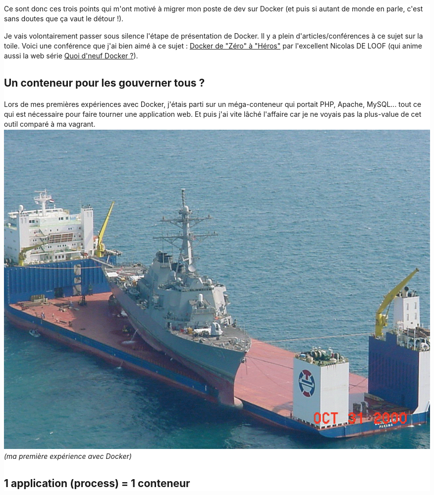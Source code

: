 Ce sont donc ces trois points qui m'ont motivé à migrer mon poste de dev sur Docker (et puis si
autant de monde en parle, c'est sans doutes que ça vaut le détour !).

Je vais volontairement passer sous silence l'étape de présentation de Docker. Il y a plein
d'articles/conférences à ce sujet sur la toile. Voici une conférence que j'ai bien aimé à ce sujet :
[Docker de "Zéro" à "Héros"](https://www.youtube.com/watch?v=CUVBNrqFRHk) par l'excellent Nicolas DE
LOOF (qui anime aussi la web série
[Quoi d'neuf Docker ?](https://www.youtube.com/channel/UCOAhkxpryr_BKybt9wIw-NQ)).

## Un conteneur pour les gouverner tous ?

Lors de mes premières expériences avec Docker, j'étais parti sur un méga-conteneur qui portait PHP,
Apache, MySQL... tout ce qui est nécessaire pour faire tourner une application web. Et puis j'ai
vite lâché l'affaire car je ne voyais pas la plus-value de cet outil comparé à ma vagrant.
![one ship with carrying one ship](./shiponship.gif) _(ma première expérience avec Docker)_

## 1 application (process) = 1 conteneur
